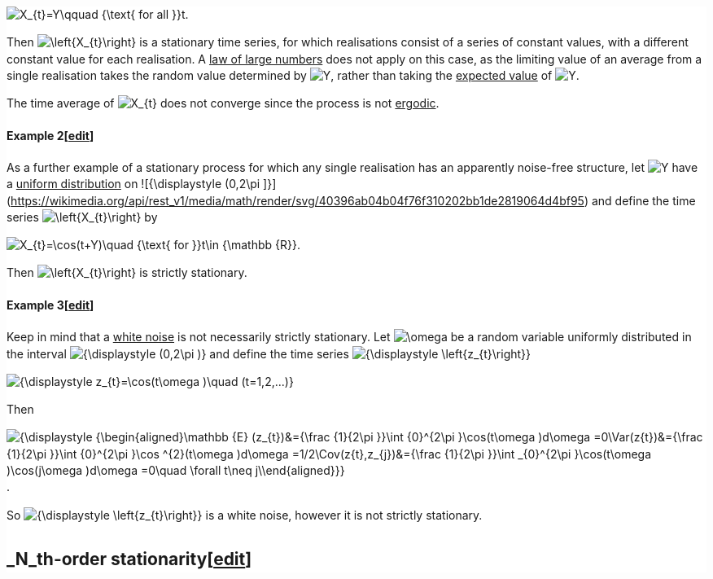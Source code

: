 ![X_{t}=Y\qquad {\text{ for all }}t.](https://wikimedia.org/api/rest_v1/media/math/render/svg/ccbd374bf4bc159c936a942229e51c778bf8a97d)

Then ![\left\{X_{t}\right\}](https://wikimedia.org/api/rest_v1/media/math/render/svg/e7d06db272f40cad57e421e3a38af88597d0709a) is a stationary time series, for which realisations consist of a series of constant values, with a different constant value for each realisation. A [law of large numbers](https://en.wikipedia.org/wiki/Law_of_large_numbers "Law of large numbers") does not apply on this case, as the limiting value of an average from a single realisation takes the random value determined by ![Y](https://wikimedia.org/api/rest_v1/media/math/render/svg/961d67d6b454b4df2301ac571808a3538b3a6d3f), rather than taking the [expected value](https://en.wikipedia.org/wiki/Expected_value "Expected value") of ![Y](https://wikimedia.org/api/rest_v1/media/math/render/svg/961d67d6b454b4df2301ac571808a3538b3a6d3f).

The time average of ![X_{t}](https://wikimedia.org/api/rest_v1/media/math/render/svg/82120d04dfb3cbadc4912951dd12b5568c9cd8f3) does not converge since the process is not [ergodic](https://en.wikipedia.org/wiki/Ergodic_process "Ergodic process").

#### Example 2\[[edit](https://en.wikipedia.org/w/index.php?title=Stationary_process&action=edit&section=5 "Edit section: Example 2")\]

As a further example of a stationary process for which any single realisation has an apparently noise-free structure, let ![Y](https://wikimedia.org/api/rest_v1/media/math/render/svg/961d67d6b454b4df2301ac571808a3538b3a6d3f) have a [uniform distribution](https://en.wikipedia.org/wiki/Uniform_distribution_(continuous) "Uniform distribution (continuous)") on ![{\displaystyle (0,2\pi ]}](https://wikimedia.org/api/rest_v1/media/math/render/svg/40396ab04b04f76f310202bb1de2819064d4bf95) and define the time series ![\left\{X_{t}\right\}](https://wikimedia.org/api/rest_v1/media/math/render/svg/e7d06db272f40cad57e421e3a38af88597d0709a) by

![X_{t}=\cos(t+Y)\quad {\text{ for }}t\in {\mathbb  {R}}.](https://wikimedia.org/api/rest_v1/media/math/render/svg/08c3a3c8b48bc79215025411bd42afd674ffa4a7)

Then ![\left\{X_{t}\right\}](https://wikimedia.org/api/rest_v1/media/math/render/svg/e7d06db272f40cad57e421e3a38af88597d0709a) is strictly stationary.

#### Example 3\[[edit](https://en.wikipedia.org/w/index.php?title=Stationary_process&action=edit&section=6 "Edit section: Example 3")\]

Keep in mind that a [white noise](https://en.wikipedia.org/wiki/White_noise "White noise") is not necessarily strictly stationary. Let ![\omega ](https://wikimedia.org/api/rest_v1/media/math/render/svg/48eff443f9de7a985bb94ca3bde20813ea737be8) be a random variable uniformly distributed in the interval ![{\displaystyle (0,2\pi )}](https://wikimedia.org/api/rest_v1/media/math/render/svg/8998332bd35fa470d4330cbc010e9329faadc096) and define the time series ![{\displaystyle \left\{z_{t}\right\}}](https://wikimedia.org/api/rest_v1/media/math/render/svg/224085bedfb9ac6b85cf26d469494df4354796c3)

![{\displaystyle z_{t}=\cos(t\omega )\quad (t=1,2,...)}](https://wikimedia.org/api/rest_v1/media/math/render/svg/277bf43962ab8ed8118bd522d1d8ef1c72196302)

Then

![{\displaystyle {\begin{aligned}\mathbb {E} (z_{t})&={\frac {1}{2\pi }}\int _{0}^{2\pi }\cos(t\omega )d\omega =0\\Var(z_{t})&={\frac {1}{2\pi }}\int _{0}^{2\pi }\cos ^{2}(t\omega )d\omega =1/2\\Cov(z_{t},z_{j})&={\frac {1}{2\pi }}\int _{0}^{2\pi }\cos(t\omega )\cos(j\omega )d\omega =0\quad \forall t\neq j\\\end{aligned}}}](https://wikimedia.org/api/rest_v1/media/math/render/svg/1d061199cc57ab9b109a76a78a424ca7f3e9779f).

So ![{\displaystyle \left\{z_{t}\right\}}](https://wikimedia.org/api/rest_v1/media/math/render/svg/224085bedfb9ac6b85cf26d469494df4354796c3) is a white noise, however it is not strictly stationary.

## _N_th-order stationarity\[[edit](https://en.wikipedia.org/w/index.php?title=Stationary_process&action=edit&section=7 "Edit section: Nth-order stationarity")\]
